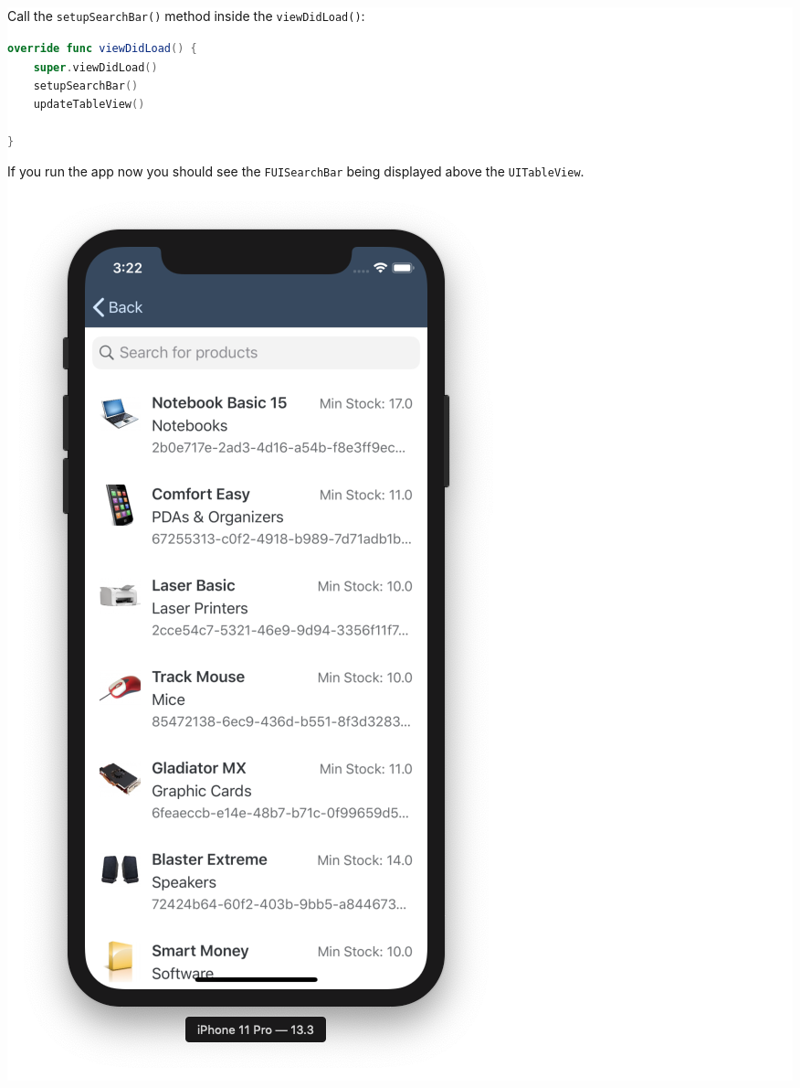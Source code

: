 
Call the `setupSearchBar()` method inside the `viewDidLoad()`:

```Swift
override func viewDidLoad() {
    super.viewDidLoad()
    setupSearchBar()
    updateTableView()

}

```

If you run the app now you should see the `FUISearchBar` being displayed above the `UITableView`.

![Supplier Product List](fiori-ios-scpms-floorplan-14.png)
